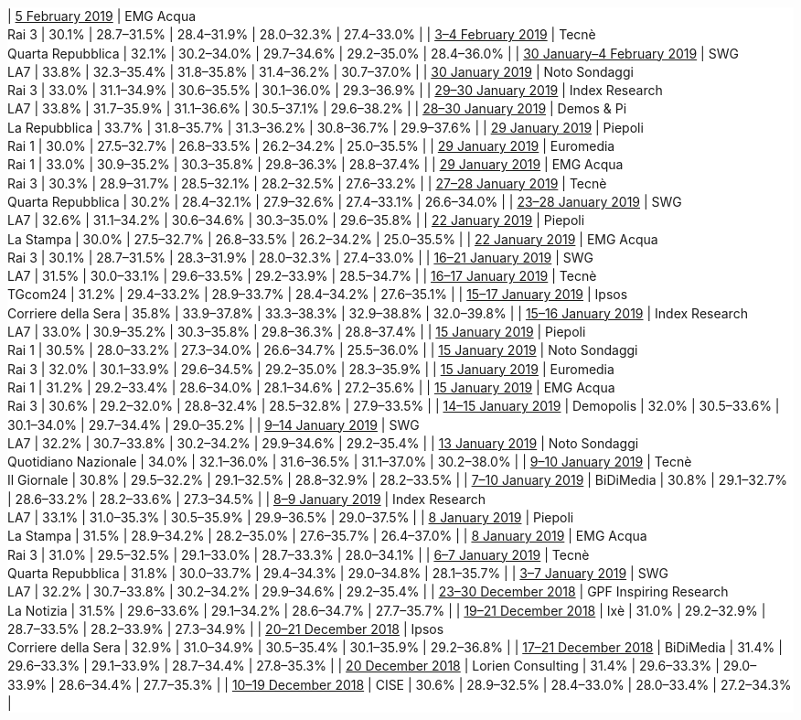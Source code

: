 | [5 February 2019](2019-02-05-EMGAcqua.html) | EMG Acqua <br> Rai 3 | 30.1% | 28.7–31.5% | 28.4–31.9% | 28.0–32.3% | 27.4–33.0% |
| [3–4 February 2019](2019-02-04-Tecnè.html) | Tecnè <br> Quarta Repubblica | 32.1% | 30.2–34.0% | 29.7–34.6% | 29.2–35.0% | 28.4–36.0% |
| [30 January–4 February 2019](2019-02-04-SWG.html) | SWG <br> LA7 | 33.8% | 32.3–35.4% | 31.8–35.8% | 31.4–36.2% | 30.7–37.0% |
| [30 January 2019](2019-01-30-NotoSondaggi.html) | Noto Sondaggi <br> Rai 3 | 33.0% | 31.1–34.9% | 30.6–35.5% | 30.1–36.0% | 29.3–36.9% |
| [29–30 January 2019](2019-01-30-IndexResearch.html) | Index Research <br> LA7 | 33.8% | 31.7–35.9% | 31.1–36.6% | 30.5–37.1% | 29.6–38.2% |
| [28–30 January 2019](2019-01-30-DemosPi.html) | Demos & Pi <br> La Repubblica | 33.7% | 31.8–35.7% | 31.3–36.2% | 30.8–36.7% | 29.9–37.6% |
| [29 January 2019](2019-01-29-Piepoli.html) | Piepoli <br> Rai 1 | 30.0% | 27.5–32.7% | 26.8–33.5% | 26.2–34.2% | 25.0–35.5% |
| [29 January 2019](2019-01-29-Euromedia.html) | Euromedia <br> Rai 1 | 33.0% | 30.9–35.2% | 30.3–35.8% | 29.8–36.3% | 28.8–37.4% |
| [29 January 2019](2019-01-29-EMGAcqua.html) | EMG Acqua <br> Rai 3 | 30.3% | 28.9–31.7% | 28.5–32.1% | 28.2–32.5% | 27.6–33.2% |
| [27–28 January 2019](2019-01-28-Tecnè.html) | Tecnè <br> Quarta Repubblica | 30.2% | 28.4–32.1% | 27.9–32.6% | 27.4–33.1% | 26.6–34.0% |
| [23–28 January 2019](2019-01-28-SWG.html) | SWG <br> LA7 | 32.6% | 31.1–34.2% | 30.6–34.6% | 30.3–35.0% | 29.6–35.8% |
| [22 January 2019](2019-01-22-Piepoli.html) | Piepoli <br> La Stampa | 30.0% | 27.5–32.7% | 26.8–33.5% | 26.2–34.2% | 25.0–35.5% |
| [22 January 2019](2019-01-22-EMGAcqua.html) | EMG Acqua <br> Rai 3 | 30.1% | 28.7–31.5% | 28.3–31.9% | 28.0–32.3% | 27.4–33.0% |
| [16–21 January 2019](2019-01-21-SWG.html) | SWG <br> LA7 | 31.5% | 30.0–33.1% | 29.6–33.5% | 29.2–33.9% | 28.5–34.7% |
| [16–17 January 2019](2019-01-17-Tecnè.html) | Tecnè <br> TGcom24 | 31.2% | 29.4–33.2% | 28.9–33.7% | 28.4–34.2% | 27.6–35.1% |
| [15–17 January 2019](2019-01-17-Ipsos.html) | Ipsos <br> Corriere della Sera | 35.8% | 33.9–37.8% | 33.3–38.3% | 32.9–38.8% | 32.0–39.8% |
| [15–16 January 2019](2019-01-16-IndexResearch.html) | Index Research <br> LA7 | 33.0% | 30.9–35.2% | 30.3–35.8% | 29.8–36.3% | 28.8–37.4% |
| [15 January 2019](2019-01-15-Piepoli.html) | Piepoli <br> Rai 1 | 30.5% | 28.0–33.2% | 27.3–34.0% | 26.6–34.7% | 25.5–36.0% |
| [15 January 2019](2019-01-15-NotoSondaggi.html) | Noto Sondaggi <br> Rai 3 | 32.0% | 30.1–33.9% | 29.6–34.5% | 29.2–35.0% | 28.3–35.9% |
| [15 January 2019](2019-01-15-Euromedia.html) | Euromedia <br> Rai 1 | 31.2% | 29.2–33.4% | 28.6–34.0% | 28.1–34.6% | 27.2–35.6% |
| [15 January 2019](2019-01-15-EMGAcqua.html) | EMG Acqua <br> Rai 3 | 30.6% | 29.2–32.0% | 28.8–32.4% | 28.5–32.8% | 27.9–33.5% |
| [14–15 January 2019](2019-01-15-Demopolis.html) | Demopolis | 32.0% | 30.5–33.6% | 30.1–34.0% | 29.7–34.4% | 29.0–35.2% |
| [9–14 January 2019](2019-01-14-SWG.html) | SWG <br> LA7 | 32.2% | 30.7–33.8% | 30.2–34.2% | 29.9–34.6% | 29.2–35.4% |
| [13 January 2019](2019-01-13-NotoSondaggi.html) | Noto Sondaggi <br> Quotidiano Nazionale | 34.0% | 32.1–36.0% | 31.6–36.5% | 31.1–37.0% | 30.2–38.0% |
| [9–10 January 2019](2019-01-10-Tecnè.html) | Tecnè <br> Il Giornale | 30.8% | 29.5–32.2% | 29.1–32.5% | 28.8–32.9% | 28.2–33.5% |
| [7–10 January 2019](2019-01-10-BiDiMedia.html) | BiDiMedia | 30.8% | 29.1–32.7% | 28.6–33.2% | 28.2–33.6% | 27.3–34.5% |
| [8–9 January 2019](2019-01-09-IndexResearch.html) | Index Research <br> LA7 | 33.1% | 31.0–35.3% | 30.5–35.9% | 29.9–36.5% | 29.0–37.5% |
| [8 January 2019](2019-01-08-Piepoli.html) | Piepoli <br> La Stampa | 31.5% | 28.9–34.2% | 28.2–35.0% | 27.6–35.7% | 26.4–37.0% |
| [8 January 2019](2019-01-08-EMGAcqua.html) | EMG Acqua <br> Rai 3 | 31.0% | 29.5–32.5% | 29.1–33.0% | 28.7–33.3% | 28.0–34.1% |
| [6–7 January 2019](2019-01-07-Tecnè.html) | Tecnè <br> Quarta Repubblica | 31.8% | 30.0–33.7% | 29.4–34.3% | 29.0–34.8% | 28.1–35.7% |
| [3–7 January 2019](2019-01-07-SWG.html) | SWG <br> LA7 | 32.2% | 30.7–33.8% | 30.2–34.2% | 29.9–34.6% | 29.2–35.4% |
| [23–30 December 2018](2018-12-30-GPFInspiringResearch.html) | GPF Inspiring Research <br> La Notizia | 31.5% | 29.6–33.6% | 29.1–34.2% | 28.6–34.7% | 27.7–35.7% |
| [19–21 December 2018](2018-12-21-Ixè.html) | Ixè | 31.0% | 29.2–32.9% | 28.7–33.5% | 28.2–33.9% | 27.3–34.9% |
| [20–21 December 2018](2018-12-21-Ipsos.html) | Ipsos <br> Corriere della Sera | 32.9% | 31.0–34.9% | 30.5–35.4% | 30.1–35.9% | 29.2–36.8% |
| [17–21 December 2018](2018-12-21-BiDiMedia.html) | BiDiMedia | 31.4% | 29.6–33.3% | 29.1–33.9% | 28.7–34.4% | 27.8–35.3% |
| [20 December 2018](2018-12-20-LorienConsulting.html) | Lorien Consulting | 31.4% | 29.6–33.3% | 29.0–33.9% | 28.6–34.4% | 27.7–35.3% |
| [10–19 December 2018](2018-12-19-CISE.html) | CISE | 30.6% | 28.9–32.5% | 28.4–33.0% | 28.0–33.4% | 27.2–34.3% |